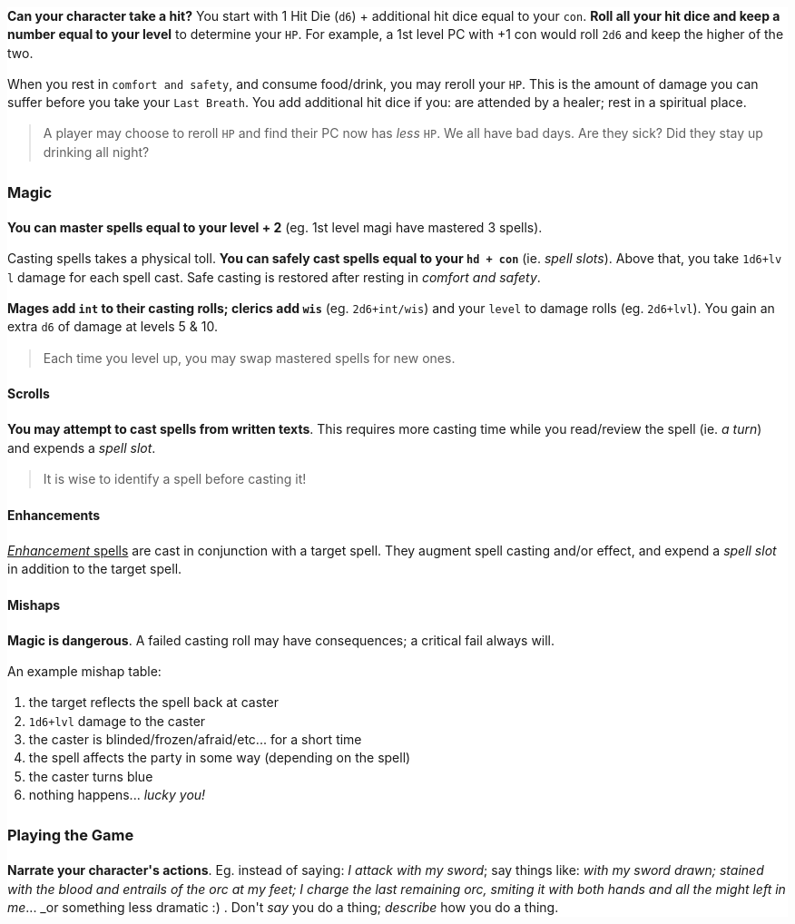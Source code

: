 
**Can your character take a hit?** You start with 1 Hit Die (`d6`) + additional hit dice equal to your `con`. **Roll all your hit dice and keep a number equal to your level** to determine your `HP`. For example, a 1st level PC with +1 con would roll `2d6` and keep the higher of the two.

When you rest in `comfort and safety`, and consume food/drink, you may reroll your `HP`. This is the amount of damage you can suffer before you take your `Last Breath`. You add additional hit dice if you: are attended by a healer; rest in a spiritual place.

  > A player may choose to reroll `HP` and find their PC now has _less_ `HP`. We all have bad days. Are they sick? Did they stay up drinking all night?

<div class="pagebreak"></div>

### Magic

**You can master spells equal to your level + 2** (eg. 1st level magi have mastered 3 spells).

Casting spells takes a physical toll. **You can safely cast spells equal to your `hd + con`** (ie. _spell slots_). Above that, you take `1d6+lvl` damage for each spell cast. Safe casting is restored after resting in _comfort and safety_.

**Mages add `int` to their casting rolls; clerics add `wis`** (eg. `2d6+int/wis`) and your `level` to damage rolls (eg. `2d6+lvl`). You gain an extra `d6` of damage at levels 5 & 10.

  > Each time you level up, you may swap mastered spells for new ones.

#### Scrolls

**You may attempt to cast spells from written texts**. This requires more casting time while you read/review the spell (ie. _a turn_) and expends a _spell slot_.

  > It is wise to identify a spell before casting it!

#### Enhancements

[_Enhancement_ spells](https://brine.dev/#spellTags?t=enhancement) are cast in conjunction with a target spell. They augment spell casting and/or effect, and expend a _spell slot_ in addition to the target spell.

#### Mishaps
**Magic is dangerous**. A failed casting roll may have consequences; a critical fail always will.

An example mishap table:

  1. the target reflects the spell back at caster
  1. `1d6+lvl` damage to the caster
  3. the caster is blinded/frozen/afraid/etc... for a short time
  4. the spell affects the party in some way (depending on the spell)
  5. the caster turns blue
  6. nothing happens... _lucky you!_


### Playing the Game
**Narrate your character's actions**. Eg. instead of saying: _I attack with my sword_; say things like: _with my sword drawn; stained with the blood and entrails of the orc at my feet; I charge the last remaining orc, smiting it with both hands and all the might left in me_... _or something less dramatic :) . Don't _say_ you do a thing; _describe_ how you do a thing.
